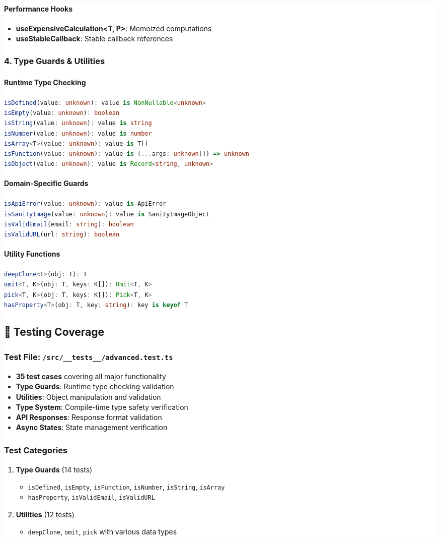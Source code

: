 #### Performance Hooks
- **useExpensiveCalculation<T, P>**: Memoized computations
- **useStableCallback<T>**: Stable callback references

### 4. Type Guards & Utilities

#### Runtime Type Checking
```typescript
isDefined(value: unknown): value is NonNullable<unknown>
isEmpty(value: unknown): boolean
isString(value: unknown): value is string
isNumber(value: unknown): value is number
isArray<T>(value: unknown): value is T[]
isFunction(value: unknown): value is (...args: unknown[]) => unknown
isObject(value: unknown): value is Record<string, unknown>
```

#### Domain-Specific Guards
```typescript
isApiError(value: unknown): value is ApiError
isSanityImage(value: unknown): value is SanityImageObject
isValidEmail(email: string): boolean
isValidURL(url: string): boolean
```

#### Utility Functions
```typescript
deepClone<T>(obj: T): T
omit<T, K>(obj: T, keys: K[]): Omit<T, K>
pick<T, K>(obj: T, keys: K[]): Pick<T, K>
hasProperty<T>(obj: T, key: string): key is keyof T
```

## 🧪 Testing Coverage

### Test File: `/src/__tests__/advanced.test.ts`

- **35 test cases** covering all major functionality
- **Type Guards**: Runtime type checking validation
- **Utilities**: Object manipulation and validation
- **Type System**: Compile-time type safety verification
- **API Responses**: Response format validation
- **Async States**: State management verification

### Test Categories

1. **Type Guards** (14 tests)
   - `isDefined`, `isEmpty`, `isFunction`, `isNumber`, `isString`, `isArray`
   - `hasProperty`, `isValidEmail`, `isValidURL`

2. **Utilities** (12 tests)
   - `deepClone`, `omit`, `pick` with various data types
